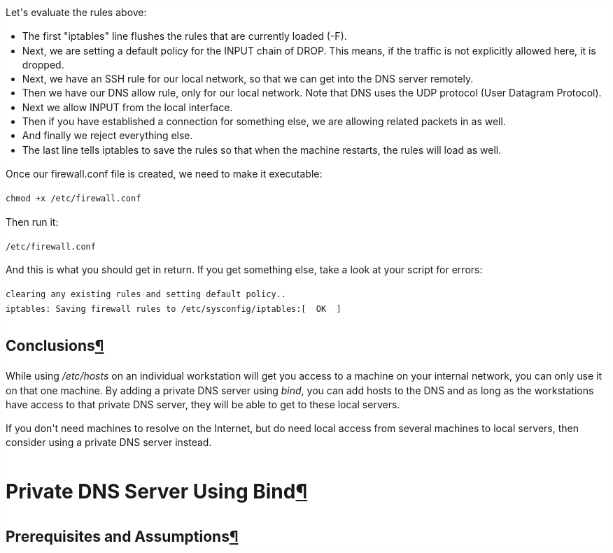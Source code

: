 Let's evaluate the rules above:

- The first "iptables" line flushes the rules that are currently loaded (-F).
- Next, we are setting a default policy for the INPUT chain of DROP.  This means, if the traffic is not explicitly allowed here, it is  dropped.
- Next, we have an SSH rule for our local network, so that we can get into the DNS server remotely.
- Then we have our DNS allow rule, only for our local network. Note that DNS uses the UDP protocol (User Datagram Protocol).
- Next we allow INPUT from the local interface.
- Then if you have established a connection for something else, we are allowing related packets in as well.
- And finally we reject everything else.
- The last line tells iptables to save the rules so that when the machine restarts, the rules will load as well.

Once our firewall.conf file is created, we need to make it executable:

```
chmod +x /etc/firewall.conf
```

Then run it:

```
/etc/firewall.conf
```

And this is what you should get in return. If you get something else, take a look at your script for errors:

```
clearing any existing rules and setting default policy..
iptables: Saving firewall rules to /etc/sysconfig/iptables:[  OK  ]
```

## Conclusions[¶](https://docs.rockylinux.org/zh/guides/dns/private_dns_server_using_bind/#conclusions)

While using */etc/hosts* on an individual workstation will get you access to a machine on your internal network, you can only use it  on that one machine. By adding a private DNS server using *bind*, you can add hosts to the DNS and as long as the workstations have  access to that private DNS server, they will be able to get to these  local servers.

If you don't need machines to resolve on the Internet, but do need  local access from several machines to local servers, then consider using a private DNS server instead.

# Private DNS Server Using Bind[¶](https://docs.rockylinux.org/guides/dns/private_dns_server_using_bind/#private-dns-server-using-bind)

## Prerequisites and Assumptions[¶](https://docs.rockylinux.org/guides/dns/private_dns_server_using_bind/#prerequisites-and-assumptions)
